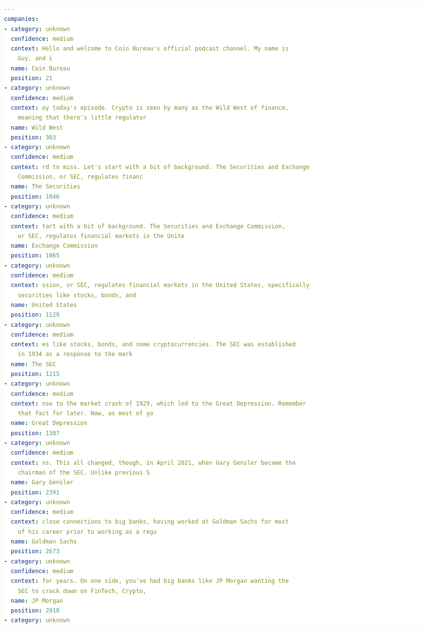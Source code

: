 ```yaml
---
companies:
- category: unknown
  confidence: medium
  context: Hello and welcome to Coin Bureau's official podcast channel. My name is
    Guy, and i
  name: Coin Bureau
  position: 21
- category: unknown
  confidence: medium
  context: oy today's episode. Crypto is seen by many as the Wild West of finance,
    meaning that there's little regulator
  name: Wild West
  position: 303
- category: unknown
  confidence: medium
  context: rd to miss. Let's start with a bit of background. The Securities and Exchange
    Commission, or SEC, regulates financ
  name: The Securities
  position: 1046
- category: unknown
  confidence: medium
  context: tart with a bit of background. The Securities and Exchange Commission,
    or SEC, regulates financial markets in the Unite
  name: Exchange Commission
  position: 1065
- category: unknown
  confidence: medium
  context: ssion, or SEC, regulates financial markets in the United States, specifically
    securities like stocks, bonds, and
  name: United States
  position: 1129
- category: unknown
  confidence: medium
  context: es like stocks, bonds, and some cryptocurrencies. The SEC was established
    in 1934 as a response to the mark
  name: The SEC
  position: 1215
- category: unknown
  confidence: medium
  context: nse to the market crash of 1929, which led to the Great Depression. Remember
    that fact for later. Now, as most of yo
  name: Great Depression
  position: 1307
- category: unknown
  confidence: medium
  context: ns. This all changed, though, in April 2021, when Gary Gensler became the
    chairman of the SEC. Unlike previous S
  name: Gary Gensler
  position: 2391
- category: unknown
  confidence: medium
  context: close connections to big banks, having worked at Goldman Sachs for most
    of his career prior to working as a regu
  name: Goldman Sachs
  position: 2673
- category: unknown
  confidence: medium
  context: for years. On one side, you've had big banks like JP Morgan wanting the
    SEC to crack down on FinTech, Crypto,
  name: JP Morgan
  position: 2918
- category: unknown
```